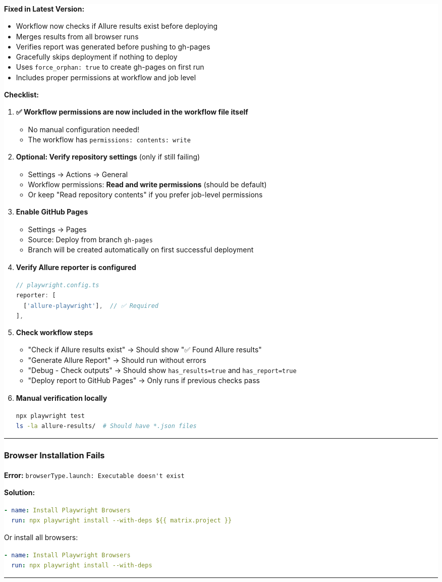 **Fixed in Latest Version:**
- Workflow now checks if Allure results exist before deploying
- Merges results from all browser runs
- Verifies report was generated before pushing to gh-pages
- Gracefully skips deployment if nothing to deploy
- Uses `force_orphan: true` to create gh-pages on first run
- Includes proper permissions at workflow and job level

**Checklist:**

1. **✅ Workflow permissions are now included in the workflow file itself**
   - No manual configuration needed!
   - The workflow has `permissions: contents: write`

2. **Optional: Verify repository settings** (only if still failing)
   - Settings → Actions → General
   - Workflow permissions: **Read and write permissions** (should be default)
   - Or keep "Read repository contents" if you prefer job-level permissions

3. **Enable GitHub Pages**
   - Settings → Pages
   - Source: Deploy from branch `gh-pages`
   - Branch will be created automatically on first successful deployment

4. **Verify Allure reporter is configured**
   ```typescript
   // playwright.config.ts
   reporter: [
     ['allure-playwright'],  // ✅ Required
   ],
   ```

5. **Check workflow steps**
   - "Check if Allure results exist" → Should show "✅ Found Allure results"
   - "Generate Allure Report" → Should run without errors
   - "Debug - Check outputs" → Should show `has_results=true` and `has_report=true`
   - "Deploy report to GitHub Pages" → Only runs if previous checks pass

6. **Manual verification locally**
   ```bash
   npx playwright test
   ls -la allure-results/  # Should have *.json files
   ```

---

### Browser Installation Fails

**Error:** `browserType.launch: Executable doesn't exist`

**Solution:**
```yaml
- name: Install Playwright Browsers
  run: npx playwright install --with-deps ${{ matrix.project }}
```

Or install all browsers:
```yaml
- name: Install Playwright Browsers
  run: npx playwright install --with-deps
```

---